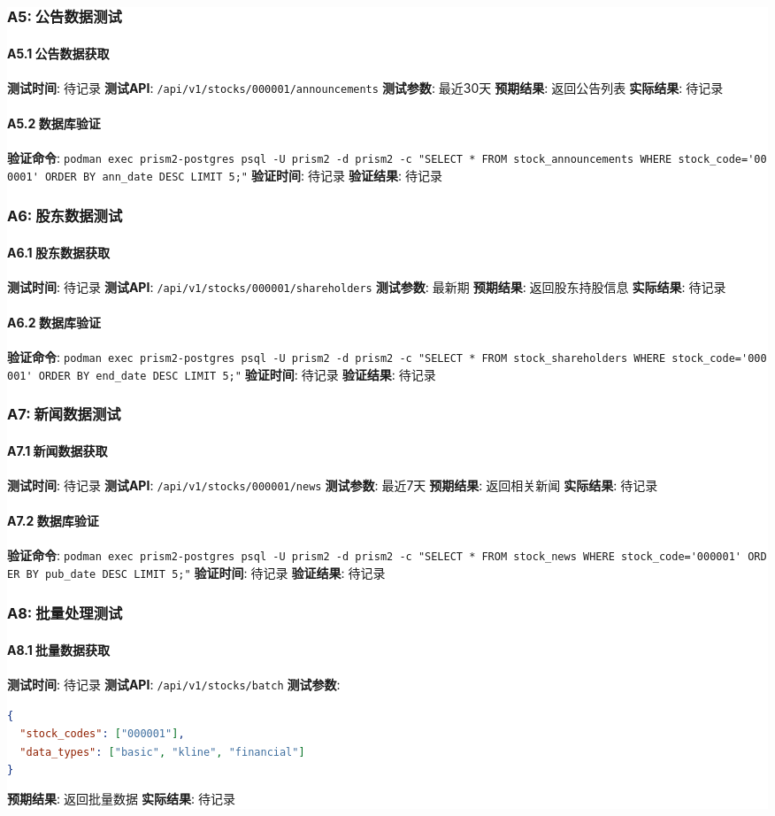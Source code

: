 ### A5: 公告数据测试

#### A5.1 公告数据获取
**测试时间**: 待记录
**测试API**: `/api/v1/stocks/000001/announcements`
**测试参数**: 最近30天
**预期结果**: 返回公告列表
**实际结果**: 待记录

#### A5.2 数据库验证
**验证命令**: `podman exec prism2-postgres psql -U prism2 -d prism2 -c "SELECT * FROM stock_announcements WHERE stock_code='000001' ORDER BY ann_date DESC LIMIT 5;"`
**验证时间**: 待记录
**验证结果**: 待记录

### A6: 股东数据测试

#### A6.1 股东数据获取
**测试时间**: 待记录
**测试API**: `/api/v1/stocks/000001/shareholders`
**测试参数**: 最新期
**预期结果**: 返回股东持股信息
**实际结果**: 待记录

#### A6.2 数据库验证
**验证命令**: `podman exec prism2-postgres psql -U prism2 -d prism2 -c "SELECT * FROM stock_shareholders WHERE stock_code='000001' ORDER BY end_date DESC LIMIT 5;"`
**验证时间**: 待记录
**验证结果**: 待记录

### A7: 新闻数据测试

#### A7.1 新闻数据获取
**测试时间**: 待记录
**测试API**: `/api/v1/stocks/000001/news`
**测试参数**: 最近7天
**预期结果**: 返回相关新闻
**实际结果**: 待记录

#### A7.2 数据库验证
**验证命令**: `podman exec prism2-postgres psql -U prism2 -d prism2 -c "SELECT * FROM stock_news WHERE stock_code='000001' ORDER BY pub_date DESC LIMIT 5;"`
**验证时间**: 待记录
**验证结果**: 待记录

### A8: 批量处理测试

#### A8.1 批量数据获取
**测试时间**: 待记录
**测试API**: `/api/v1/stocks/batch`
**测试参数**:
```json
{
  "stock_codes": ["000001"],
  "data_types": ["basic", "kline", "financial"]
}
```
**预期结果**: 返回批量数据
**实际结果**: 待记录
